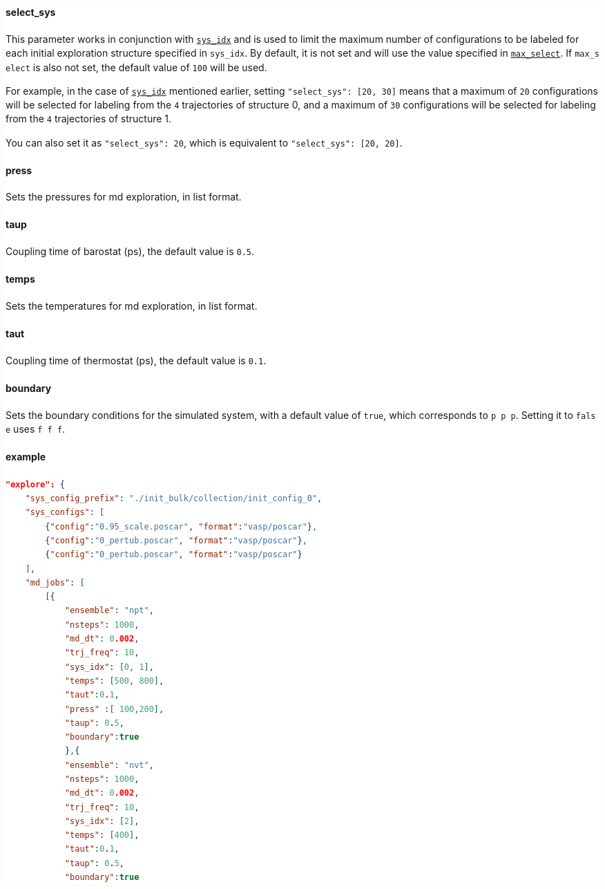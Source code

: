 #### select_sys

This parameter works in conjunction with [`sys_idx`](#sys_idx) and is used to limit the maximum number of configurations to be labeled for each initial exploration structure specified in `sys_idx`. By default, it is not set and will use the value specified in [`max_select`](#max_select). If `max_select` is also not set, the default value of `100` will be used.

For example, in the case of [`sys_idx`](#sys_idx) mentioned earlier, setting `"select_sys": [20, 30]` means that a maximum of `20` configurations will be selected for labeling from the `4` trajectories of structure 0, and a maximum of `30` configurations will be selected for labeling from the `4` trajectories of structure 1.

You can also set it as `"select_sys": 20`, which is equivalent to `"select_sys": [20, 20]`.

#### press

Sets the pressures for md exploration, in list format.

#### taup

Coupling time of barostat (ps), the default value is `0.5`.

#### temps

Sets the temperatures for md exploration, in list format.

#### taut

Coupling time of thermostat (ps), the default value is `0.1`.

#### boundary

Sets the boundary conditions for the simulated system, with a default value of `true`, which corresponds to `p p p`. Setting it to `false` uses `f f f`.


#### example

```json
"explore": {
    "sys_config_prefix": "./init_bulk/collection/init_config_0",
    "sys_configs": [
        {"config":"0.95_scale.poscar", "format":"vasp/poscar"},
        {"config":"0_pertub.poscar", "format":"vasp/poscar"},
        {"config":"0_pertub.poscar", "format":"vasp/poscar"}
    ],
    "md_jobs": [
        [{  
            "ensemble": "npt",
            "nsteps": 1000,
            "md_dt": 0.002,
            "trj_freq": 10,
            "sys_idx": [0, 1],
            "temps": [500, 800],
            "taut":0.1,
            "press" :[ 100,200],
            "taup": 0.5,
            "boundary":true
            },{
            "ensemble": "nvt",
            "nsteps": 1000,
            "md_dt": 0.002,
            "trj_freq": 10,
            "sys_idx": [2],
            "temps": [400],
            "taut":0.1,
            "taup": 0.5,
            "boundary":true
```